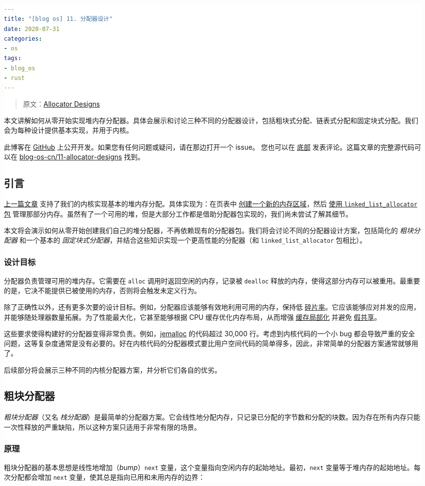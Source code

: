 ```yaml
---
title: "[blog os] 11. 分配器设计"
date: 2020-07-31
categories:
- os
tags:
- blog_os
- rust
---
```


> 原文：[Allocator Designs](https://os.phil-opp.com/allocator-designs/)

本文讲解如何从零开始实现堆内存分配器。具体会展示和讨论三种不同的分配器设计，包括粗块式分配、链表式分配和固定块式分配。我们会为每种设计提供基本实现，并用于内核。



此博客在 [GitHub][github blog-os] 上公开开发。如果您有任何问题或疑问，请在那边打开一个 issue。 您也可以在 [底部](#valine) 发表评论。这篇文章的完整源代码可以在 [blog-os-cn/11-allocator-designs][11-allocator-designs] 找到。

## 引言

[上一篇文章][previous post] 支持了我们的内核实现基本的堆内存分配。具体实现为：在页表中 [创建一个新的内存区域][map-heap]，然后 [使用 `linked_list_allocator` 包][use-alloc-crate] 管理那部分内存。虽然有了一个可用的堆，但是大部分工作都是借助分配器包实现的，我们尚未尝试了解其细节。

本文将会演示如何从零开始创建我们自己的堆分配器，不再依赖现有的分配器包。我们将会讨论不同的分配器设计方案，包括简化的 *粗块分配器* 和一个基本的 *固定块式分配器*，并结合这些知识实现一个更高性能的分配器（和 `linked_list_allocator` 包相比）。

### 设计目标

分配器负责管理可用的堆内存。它需要在 `alloc` 调用时返回空闲的内存，记录被 `dealloc` 释放的内存，使得这部分内存可以被重用。最重要的是，它决不能提供已被使用的内存，否则将会触发未定义行为。

除了正确性以外，还有更多次要的设计目标。例如，分配器应该能够有效地利用可用的内存，保持低 [碎片率][_fragmentation_]。它应该能够应对并发的应用，并能够随处理器数量拓展。为了性能最大化，它甚至能够根据 CPU 缓存优化内存布局，从而增强 [缓存局部化][cache locality] 并避免 [假共享][false sharing]。

这些要求使得构建好的分配器变得非常负责。例如，[jemalloc] 的代码超过 30,000 行。考虑到内核代码的一个小 bug 都会导致严重的安全问题，这等复杂度通常是没有必要的。好在内核代码的分配器模式要比用户空间代码的简单得多，因此，非常简单的分配器方案通常就够用了。

后续部分将会展示三种不同的内核分配器方案，并分析它们各自的优劣。

## 粗块分配器

*粗块分配器*（又名 *栈分配器*）是最简单的分配器方案。它会线性地分配内存，只记录已分配的字节数和分配的块数。因为存在所有内存只能一次性释放的严重缺陷，所以这种方案只适用于非常有限的场景。

### 原理

粗块分配器的基本思想是线性地增加（*bump*）`next` 变量，这个变量指向空闲内存的起始地址。最初，`next` 变量等于堆内存的起始地址。每次分配都会增加 `next` 变量，使其总是指向已用和未用内存的边界：


[arena allocation]: https://mgravell.github.io/Pipelines.Sockets.Unofficial/docs/arenas.html
[binary tree]: https://en.wikipedia.org/wiki/Binary_tree
[binary representation]: https://en.wikipedia.org/wiki/Binary_number#Representation
[bitmask]: https://en.wikipedia.org/wiki/Mask_(computing)
[bitwise `AND`]: https://en.wikipedia.org/wiki/Bitwise_operation#AND
[bitwise `NOT`]: https://en.wikipedia.org/wiki/Bitwise_operation#NOT
[buddy allocator]: https://en.wikipedia.org/wiki/Buddy_memory_allocation
[bump allocator]: #粗块分配器
[bump downwards]: https://fitzgeraldnick.com/2019/11/01/always-bump-downwards.html
[cache locality]: https://www.geeksforgeeks.org/locality-of-reference-and-cache-operation-in-cache-memory/
[const function]: https://doc.rust-lang.org/reference/items/functions.html#const-functions
[external fragmentation]: https://en.wikipedia.org/wiki/Fragmentation_(computing)#External_fragmentation
[false sharing]: https://mechanical-sympathy.blogspot.de/2011/07/false-sharing.html
[fixed-size block allocator]: @/second-edition/posts/11-allocator-designs/index.md#fixed-size-block-allocator
[free list]: https://en.wikipedia.org/wiki/Free_list
[github blog-os]: https://github.com/phil-opp/blog_os
[global-alloc]: /2020/08/05/blog-os-10-heap-allocation/#分配器接口
[global-allocator]:  /2020/08/05/blog-os-10-heap-allocation/#global-allocator-属性
[heap-intro]: /2020/08/05/blog-os-10-heap-allocation/#动态内存
[interior mutability]: https://doc.rust-lang.org/book/ch15-05-interior-mutability.html
[internal fragmentation]: https://en.wikipedia.org/wiki/Fragmentation_(computing)#Internal_fragmentation
[jemalloc]: http://jemalloc.net/
[linked list allocator]: #链表分配器
[linked list allocator implementation]: #the-allocator-type
[map-heap]: /2020/08/05/blog-os-10-heap-allocation/#创建一个内核堆
[maximum]: https://doc.rust-lang.org/core/cmp/trait.Ord.html#method.max
[merge freed blocks]: #merging-freed-blocks
[mutual exclusion]: https://en.wikipedia.org/wiki/Mutual_exclusion
[not possible without locking]: #globalalloc-and-mutability
[object pool pattern]: https://en.wikipedia.org/wiki/Object_pool_pattern
[owned]: https://doc.rust-lang.org/book/ch04-01-what-is-ownership.html
[paging]: /2020/07/19/blog-os-08-intro-to-paging/
[previous post]: /2020/08/05/blog-os-10-heap-allocation/
[remainder]: https://en.wikipedia.org/wiki/Euclidean_division
[Slab allocation]: @/second-edition/posts/11-allocator-designs/index.md#slab-allocator
[slab allocator]: https://en.wikipedia.org/wiki/Slab_allocation
[use-alloc-crate]: @/second-edition/posts/10-heap-allocation/index.md#using-an-allocator-crate
[vga-mutex]: /2020/07/23/blog-os-03-vga-text-mode/#自旋锁
[virtual DOM library]: https://hacks.mozilla.org/2019/03/fast-bump-allocated-virtual-doms-with-rust-and-wasm/
[11-allocator-designs]: https://github.com/sammyne/blog-os-cn/tree/master/11-allocator-designs
[_async/await_]: https://rust-lang.github.io/async-book/01_getting_started/04_async_await_primer.html
[_fragmentation_]: https://en.wikipedia.org/wiki/Fragmentation_(computing)
[_free list_]: https://en.wikipedia.org/wiki/Free_list
[_multiprocessing_]: https://en.wikipedia.org/wiki/Multiprocessing
[_multitasking_]: https://en.wikipedia.org/wiki/Computer_multitasking
[_processes_]: https://en.wikipedia.org/wiki/Process_(computing)
[_threads_]: https://en.wikipedia.org/wiki/Thread_(computing)
[`AllocErr`]: https://doc.rust-lang.org/nightly/core/alloc/struct.AllocErr.html
[`align()`]: https://doc.rust-lang.org/core/alloc/struct.Layout.html#method.align
[`align_to`]: https://doc.rust-lang.org/core/alloc/struct.Layout.html#method.align_to
[`alloc`]: https://doc.rust-lang.org/alloc/alloc/trait.GlobalAlloc.html#tymethod.alloc
[`allocate_first_fit`]: https://docs.rs/linked_list_allocator/0.6.4/linked_list_allocator/struct.Heap.html#method.allocate_first_fit
[`Box`]: https://doc.rust-lang.org/alloc/boxed/index.html
[`checked_add`]: https://doc.rust-lang.org/std/primitive.usize.html#method.checked_add
[`const` function]: https://doc.rust-lang.org/reference/items/functions.html#const-functions
[`const` functions]: https://doc.rust-lang.org/reference/items/functions.html#const-functions
[`dealloc`]: https://doc.rust-lang.org/alloc/alloc/trait.GlobalAlloc.html#tymethod.dealloc
[`empty`]: https://docs.rs/linked_list_allocator/0.8.6/linked_list_allocator/struct.Heap.html#method.empty
[`GlobalAlloc`]: https://doc.rust-lang.org/alloc/alloc/trait.GlobalAlloc.html
[`Heap`]: https://docs.rs/linked_list_allocator/0.6.4/linked_list_allocator/struct.Heap.html
[`Heap::deallocate`]: https://docs.rs/linked_list_allocator/0.6.4/linked_list_allocator/struct.Heap.html#method.deallocate
[`heap_allocation` tests]: @/second-edition/posts/10-heap-allocation/index.md#adding-a-test
[`init`]: https://docs.rs/linked_list_allocator/0.8.6/linked_list_allocator/struct.Heap.html#method.init
[`iter()`]: https://doc.rust-lang.org/std/primitive.slice.html#method.iter
[`Layout`]: https://doc.rust-lang.org/alloc/alloc/struct.Layout.html
[`Locked` wrapper]: @/second-edition/posts/11-allocator-designs/index.md#a-locked-wrapper-type
[`Mutex::lock`]: https://docs.rs/spin/0.5.0/spin/struct.Mutex.html#method.lock
[`max`]: https://doc.rust-lang.org/std/cmp/trait.Ord.html#method.max
[`NonNull`]: https://doc.rust-lang.org/nightly/core/ptr/struct.NonNull.html
[`NonNull::as_ptr`]: https://doc.rust-lang.org/nightly/core/ptr/struct.NonNull.html#method.as_ptr
[`Option::take`]: https://doc.rust-lang.org/core/option/enum.Option.html#method.take
[`pad_to_align`]: https://doc.rust-lang.org/core/alloc/struct.Layout.html#method.pad_to_align
[`pointer::write`]: https://doc.rust-lang.org/std/primitive.pointer.html#method.write
[`position()`]:  https://doc.rust-lang.org/core/iter/trait.Iterator.html#method.position
[`size()`]: https://doc.rust-lang.org/core/alloc/struct.Layout.html#method.size
[`spin::Mutex`]: https://docs.rs/spin/0.5.0/spin/struct.Mutex.html
[`todo!`]: https://doc.rust-lang.org/core/macro.todo.html
[`toolshed`]: https://docs.rs/toolshed/0.8.1/toolshed/index.html
[`while let` loop]: https://doc.rust-lang.org/reference/expressions/loop-expr.html#predicate-pattern-loops
[`write`]: https://doc.rust-lang.org/std/primitive.pointer.html#method.write